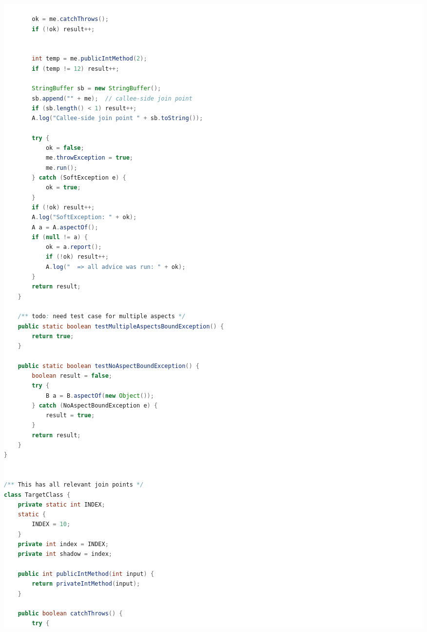 ```java

        ok = me.catchThrows();
        if (!ok) result++;


        int temp = me.publicIntMethod(2);
        if (temp != 12) result++;

        StringBuffer sb = new StringBuffer();
        sb.append("" + me);  // callee-side join point
        if (sb.length() < 1) result++;
        A.log("Callee-side join point " + sb.toString());

        try {
            ok = false;
            me.throwException = true;
            me.run();
        } catch (SoftException e) {
            ok = true;
        }
        if (!ok) result++;
        A.log("SoftException: " + ok);
        A a = A.aspectOf();
        if (null != a) {
            ok = a.report();
            if (!ok) result++;
            A.log("  => all advice was run: " + ok);
        }
        return result;
    }

    /** todo: need test case for multiple aspects */
    public static boolean testMultipleAspectsBoundException() {
        return true;
    }

    public static boolean testNoAspectBoundException() {
        boolean result = false;
        try {
            B a = B.aspectOf(new Object());
        } catch (NoAspectBoundException e) {
            result = true;
        }
        return result;
    }
}


/** This has all relevant join points */
class TargetClass {
    private static int INDEX;
    static {
        INDEX = 10;
    }
    private int index = INDEX;
    private int shadow = index;

    public int publicIntMethod(int input) { 
        return privateIntMethod(input); 
    }

    public boolean catchThrows() {
        try {
```